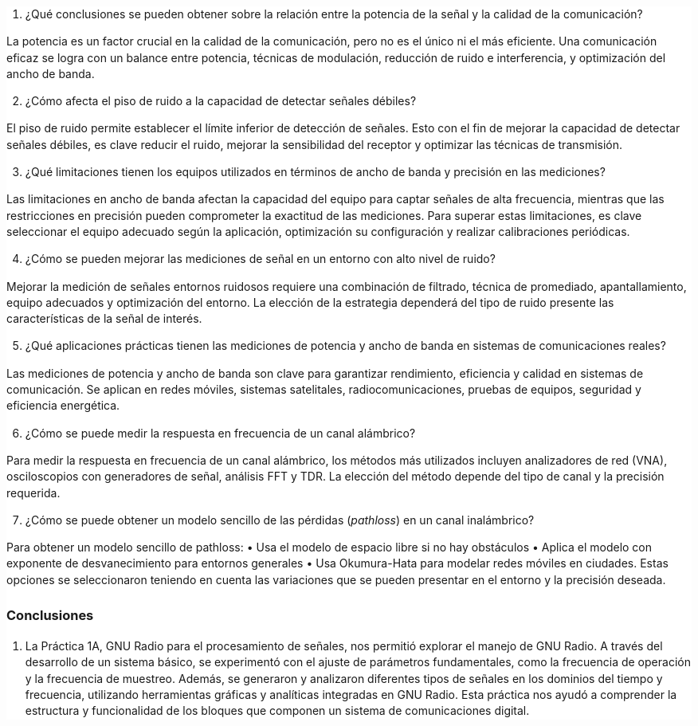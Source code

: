 1. ¿Qué conclusiones se pueden obtener sobre la relación entre la potencia de la señal y la calidad de la comunicación?
   
La potencia es un factor crucial en la calidad de la comunicación, pero no es el único ni el más eficiente. Una comunicación eficaz se logra con un balance entre potencia, técnicas de modulación, reducción de ruido e interferencia, y optimización del ancho de banda.

2. ¿Cómo afecta el piso de ruido a la capacidad de detectar señales débiles?

El piso de ruido permite establecer el límite inferior de detección de señales. Esto con el fin de mejorar la capacidad de detectar señales débiles, es clave reducir el ruido, mejorar la sensibilidad del receptor y optimizar las técnicas de transmisión.

3. ¿Qué limitaciones tienen los equipos utilizados en términos de ancho de banda y precisión en las mediciones?

Las limitaciones en ancho de banda afectan la capacidad del equipo para captar señales de alta frecuencia, mientras que las restricciones en precisión pueden comprometer la exactitud de las mediciones. Para superar estas limitaciones, es clave seleccionar el equipo adecuado según la aplicación, optimización su configuración y realizar calibraciones periódicas.

4. ¿Cómo se pueden mejorar las mediciones de señal en un entorno con alto nivel de ruido?

Mejorar la medición de señales entornos ruidosos requiere una combinación de filtrado, técnica de promediado, apantallamiento, equipo adecuados y optimización del entorno. La elección de la estrategia dependerá del tipo de ruido presente las características de la señal de interés.

5. ¿Qué aplicaciones prácticas tienen las mediciones de potencia y ancho de banda en sistemas de comunicaciones reales?
   
Las mediciones de potencia y ancho de banda son clave para garantizar rendimiento, eficiencia y calidad en sistemas de comunicación. Se aplican en redes móviles, sistemas satelitales, radiocomunicaciones, pruebas de equipos, seguridad y eficiencia energética.

6. ¿Cómo se puede medir la respuesta en frecuencia de un canal alámbrico?
   
Para medir la respuesta en frecuencia de un canal alámbrico, los métodos más utilizados incluyen analizadores de red (VNA), osciloscopios con generadores de señal, análisis FFT y TDR. La elección del método depende del tipo de canal y la precisión requerida.

7. ¿Cómo se puede obtener un modelo sencillo de las pérdidas (_pathloss_) en un canal inalámbrico?

Para obtener un modelo sencillo de pathloss:
•	Usa el modelo de espacio libre si no hay obstáculos
•	Aplica el modelo con exponente de desvanecimiento para entornos generales
•	Usa Okumura-Hata para modelar redes móviles en ciudades.
Estas opciones se seleccionaron teniendo en cuenta las variaciones que se pueden presentar en el entorno y la precisión deseada.



### Conclusiones
1.	La Práctica 1A, GNU Radio para el procesamiento de señales, nos permitió explorar el manejo de GNU Radio. A través del desarrollo de un sistema básico, se experimentó con el ajuste de parámetros fundamentales, como la frecuencia de operación y la frecuencia de muestreo. Además, se generaron y analizaron diferentes tipos de señales en los dominios del tiempo y frecuencia, utilizando herramientas gráficas y analíticas integradas en GNU Radio. Esta práctica nos ayudó a comprender la estructura y funcionalidad de los bloques que componen un sistema de comunicaciones digital.
   